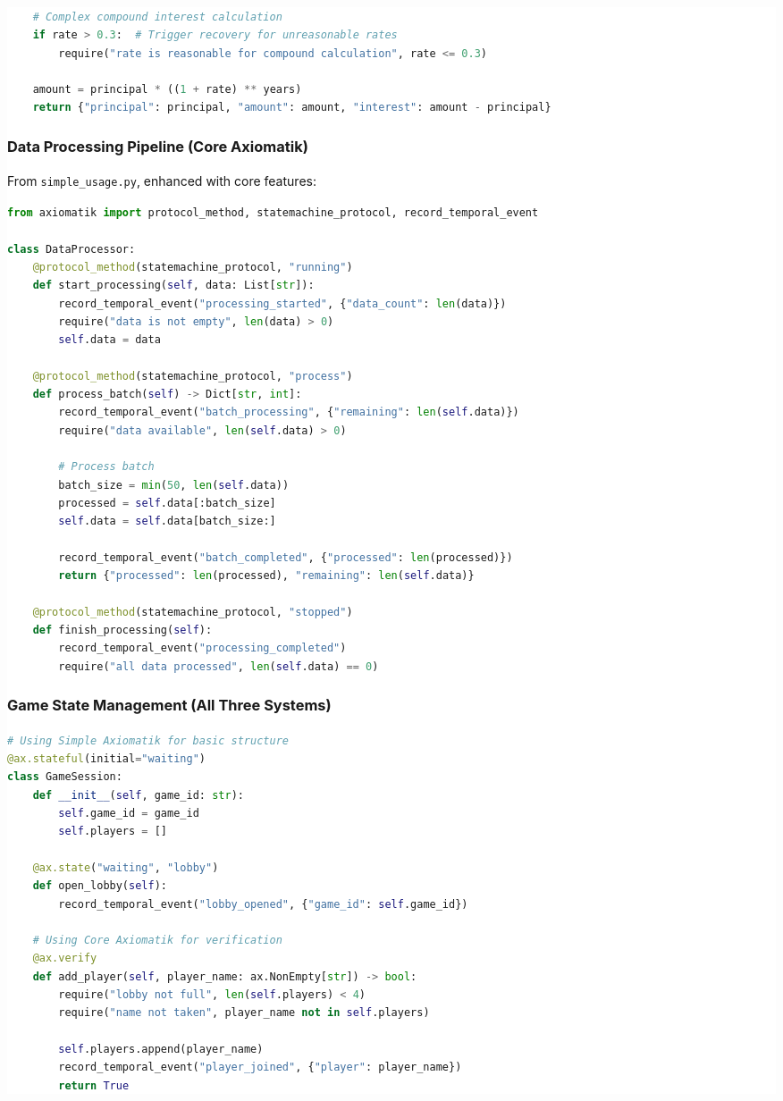 ```python
    # Complex compound interest calculation
    if rate > 0.3:  # Trigger recovery for unreasonable rates
        require("rate is reasonable for compound calculation", rate <= 0.3)
    
    amount = principal * ((1 + rate) ** years)
    return {"principal": principal, "amount": amount, "interest": amount - principal}
```

### Data Processing Pipeline (Core Axiomatik)

From `simple_usage.py`, enhanced with core features:

```python
from axiomatik import protocol_method, statemachine_protocol, record_temporal_event

class DataProcessor:
    @protocol_method(statemachine_protocol, "running")
    def start_processing(self, data: List[str]):
        record_temporal_event("processing_started", {"data_count": len(data)})
        require("data is not empty", len(data) > 0)
        self.data = data
    
    @protocol_method(statemachine_protocol, "process") 
    def process_batch(self) -> Dict[str, int]:
        record_temporal_event("batch_processing", {"remaining": len(self.data)})
        require("data available", len(self.data) > 0)
        
        # Process batch
        batch_size = min(50, len(self.data))
        processed = self.data[:batch_size]
        self.data = self.data[batch_size:]
        
        record_temporal_event("batch_completed", {"processed": len(processed)})
        return {"processed": len(processed), "remaining": len(self.data)}
    
    @protocol_method(statemachine_protocol, "stopped")
    def finish_processing(self):
        record_temporal_event("processing_completed")
        require("all data processed", len(self.data) == 0)
```

### Game State Management (All Three Systems)

```python
# Using Simple Axiomatik for basic structure
@ax.stateful(initial="waiting")
class GameSession:
    def __init__(self, game_id: str):
        self.game_id = game_id
        self.players = []
    
    @ax.state("waiting", "lobby")
    def open_lobby(self):
        record_temporal_event("lobby_opened", {"game_id": self.game_id})
    
    # Using Core Axiomatik for verification
    @ax.verify
    def add_player(self, player_name: ax.NonEmpty[str]) -> bool:
        require("lobby not full", len(self.players) < 4)
        require("name not taken", player_name not in self.players)
        
        self.players.append(player_name)
        record_temporal_event("player_joined", {"player": player_name})
        return True
```